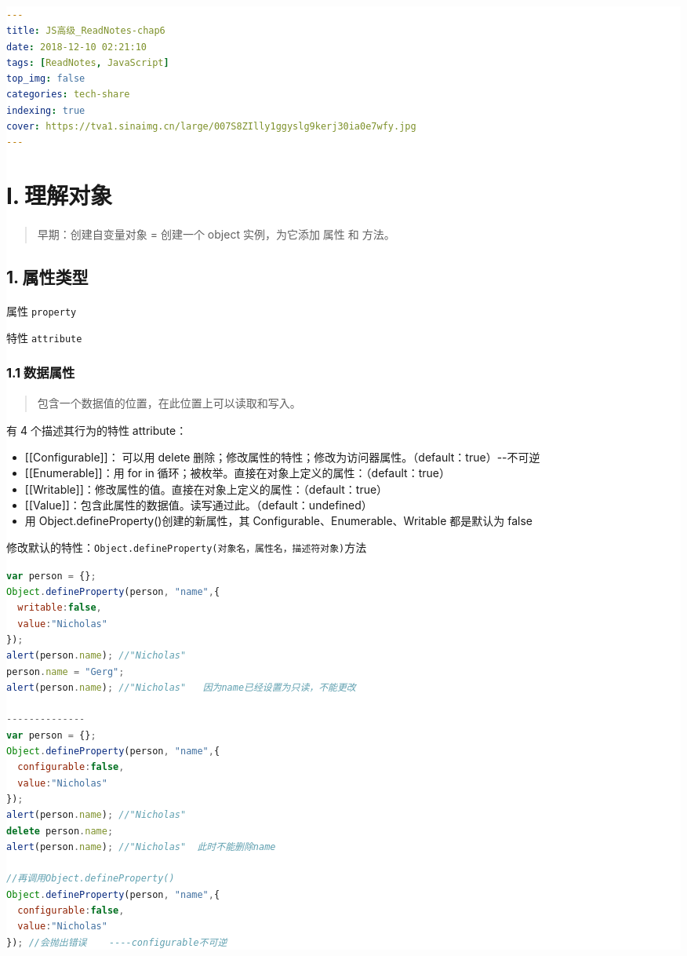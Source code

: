 ```yaml
---
title: JS高级_ReadNotes-chap6
date: 2018-12-10 02:21:10
tags: [ReadNotes, JavaScript]
top_img: false
categories: tech-share
indexing: true
cover: https://tva1.sinaimg.cn/large/007S8ZIlly1ggyslg9kerj30ia0e7wfy.jpg
---
```


# I. 理解对象

> 早期：创建自变量对象 = 创建一个 object 实例，为它添加 属性 和 方法。

## 1. 属性类型

属性 `property`

特性 `attribute`

### 1.1 数据属性

> 包含一个数据值的位置，在此位置上可以读取和写入。

有 4 个描述其行为的特性 attribute：

- [[Configurable]]： 可以用 delete 删除；修改属性的特性；修改为访问器属性。（default：true）--不可逆
- [[Enumerable]]：用 for in 循环；被枚举。直接在对象上定义的属性：（default：true）
- [[Writable]]：修改属性的值。直接在对象上定义的属性：（default：true）
- [[Value]]：包含此属性的数据值。读写通过此。（default：undefined）
- 用 Object.defineProperty()创建的新属性，其 Configurable、Enumerable、Writable 都是默认为 false

修改默认的特性：`Object.defineProperty(对象名，属性名，描述符对象)`方法

```js
var person = {};
Object.defineProperty(person, "name",{
  writable:false,
  value:"Nicholas"
});
alert(person.name); //"Nicholas"
person.name = "Gerg";
alert(person.name); //"Nicholas"   因为name已经设置为只读，不能更改

--------------
var person = {};
Object.defineProperty(person, "name",{
  configurable:false,
  value:"Nicholas"
});
alert(person.name); //"Nicholas"
delete person.name;
alert(person.name); //"Nicholas"  此时不能删除name

//再调用Object.defineProperty()
Object.defineProperty(person, "name",{
  configurable:false,
  value:"Nicholas"
}); //会抛出错误    ----configurable不可逆
```
